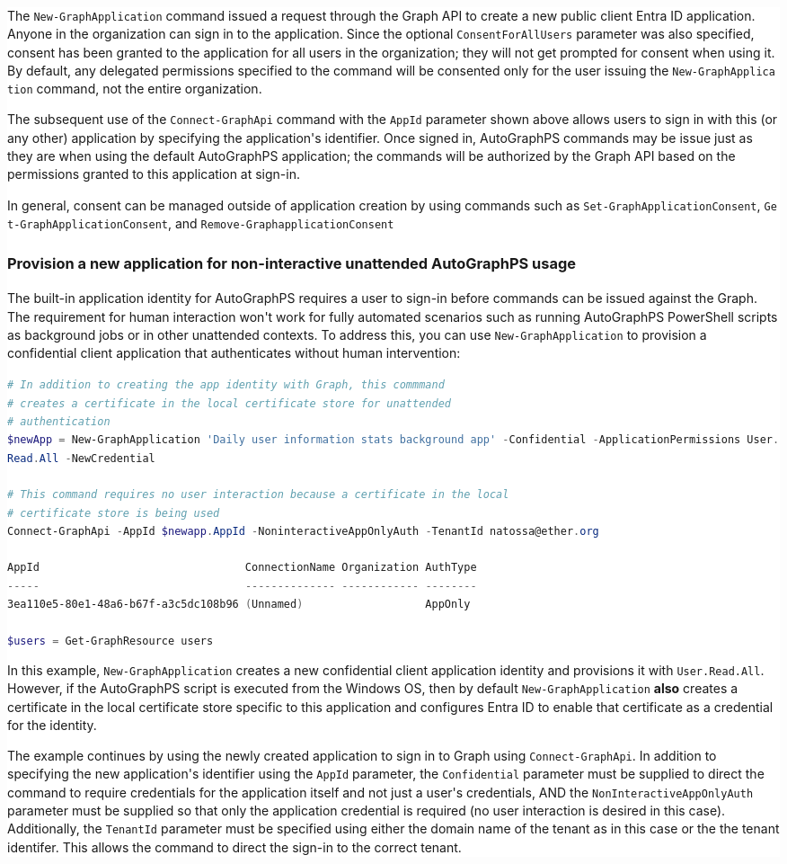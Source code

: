 The `New-GraphApplication` command issued a request through the Graph API to create a new public client Entra ID application. Anyone in the organization can sign in to the application. Since the optional `ConsentForAllUsers` parameter was also specified, consent has been granted to the application for all users in the organization; they will not get prompted for consent when using it. By default, any delegated permissions specified to the command will be consented only for the user issuing the `New-GraphApplication` command, not the entire organization.

The subsequent use of the `Connect-GraphApi` command with the `AppId` parameter shown above allows users to sign in with this (or any other) application by specifying the application's identifier. Once signed in, AutoGraphPS commands may be issue just as they are when using the default AutoGraphPS application; the commands will be authorized by the Graph API based on the permissions granted to this application at sign-in.

In general, consent can be managed outside of application creation by using commands such as `Set-GraphApplicationConsent`, `Get-GraphApplicationConsent`, and `Remove-GraphapplicationConsent`

### Provision a new application for non-interactive unattended AutoGraphPS usage

The built-in application identity for AutoGraphPS requires a user to sign-in before commands can be issued against the Graph. The requirement for human interaction won't work for fully automated scenarios such as running AutoGraphPS PowerShell scripts as background jobs or in other unattended contexts. To address this, you can use `New-GraphApplication` to provision a confidential client application that authenticates without human intervention:

```powershell
# In addition to creating the app identity with Graph, this commmand
# creates a certificate in the local certificate store for unattended
# authentication
$newApp = New-GraphApplication 'Daily user information stats background app' -Confidential -ApplicationPermissions User.Read.All -NewCredential

# This command requires no user interaction because a certificate in the local
# certificate store is being used
Connect-GraphApi -AppId $newapp.AppId -NoninteractiveAppOnlyAuth -TenantId natossa@ether.org

AppId                                ConnectionName Organization AuthType
-----                                -------------- ------------ --------
3ea110e5-80e1-48a6-b67f-a3c5dc108b96 (Unnamed)                   AppOnly

$users = Get-GraphResource users
```

In this example, `New-GraphApplication` creates a new confidential client application identity and provisions it with `User.Read.All`. However, if the AutoGraphPS script is executed from the Windows OS, then by default `New-GraphApplication` **also** creates a certificate in the local certificate store specific to this application and configures Entra ID to enable that certificate as a credential for the identity.

The example continues by using the newly created application to sign in to Graph using `Connect-GraphApi`. In addition to specifying the new application's identifier using the `AppId` parameter, the `Confidential` parameter must be supplied to direct the command to require credentials for the application itself and not just a user's credentials, AND the `NonInteractiveAppOnlyAuth` parameter must be supplied so that only the application credential is required (no user interaction is desired in this case). Additionally, the `TenantId` parameter must be specified using either the domain name of the tenant as in this case or the the tenant identifer. This allows the command to direct the sign-in to the correct tenant.
